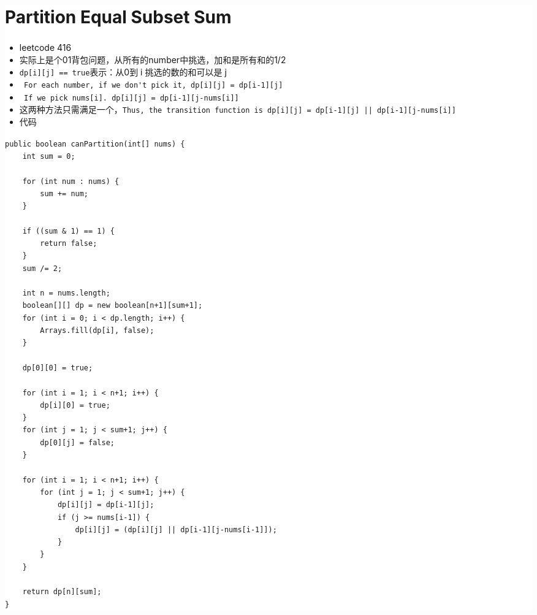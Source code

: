 

# Partition Equal Subset Sum
- leetcode 416
- 实际上是个01背包问题，从所有的number中挑选，加和是所有和的1/2
- `dp[i][j] == true`表示：从0到 i 挑选的数的和可以是 j
- ` For each number, if we don't pick it, dp[i][j] = dp[i-1][j]`
- ` If we pick nums[i]. dp[i][j] = dp[i-1][j-nums[i]]`
- 这两种方法只需满足一个，`Thus, the transition function is dp[i][j] = dp[i-1][j] || dp[i-1][j-nums[i]]`
- 代码

```
public boolean canPartition(int[] nums) {
    int sum = 0;
    
    for (int num : nums) {
        sum += num;
    }
    
    if ((sum & 1) == 1) {
        return false;
    }
    sum /= 2;

    int n = nums.length;
    boolean[][] dp = new boolean[n+1][sum+1];
    for (int i = 0; i < dp.length; i++) {
        Arrays.fill(dp[i], false);
    }
    
    dp[0][0] = true;
    
    for (int i = 1; i < n+1; i++) {
        dp[i][0] = true;
    }
    for (int j = 1; j < sum+1; j++) {
        dp[0][j] = false;
    }
    
    for (int i = 1; i < n+1; i++) {
        for (int j = 1; j < sum+1; j++) {
            dp[i][j] = dp[i-1][j];
            if (j >= nums[i-1]) {
                dp[i][j] = (dp[i][j] || dp[i-1][j-nums[i-1]]);
            }
        }
    }
   
    return dp[n][sum];
}
```
